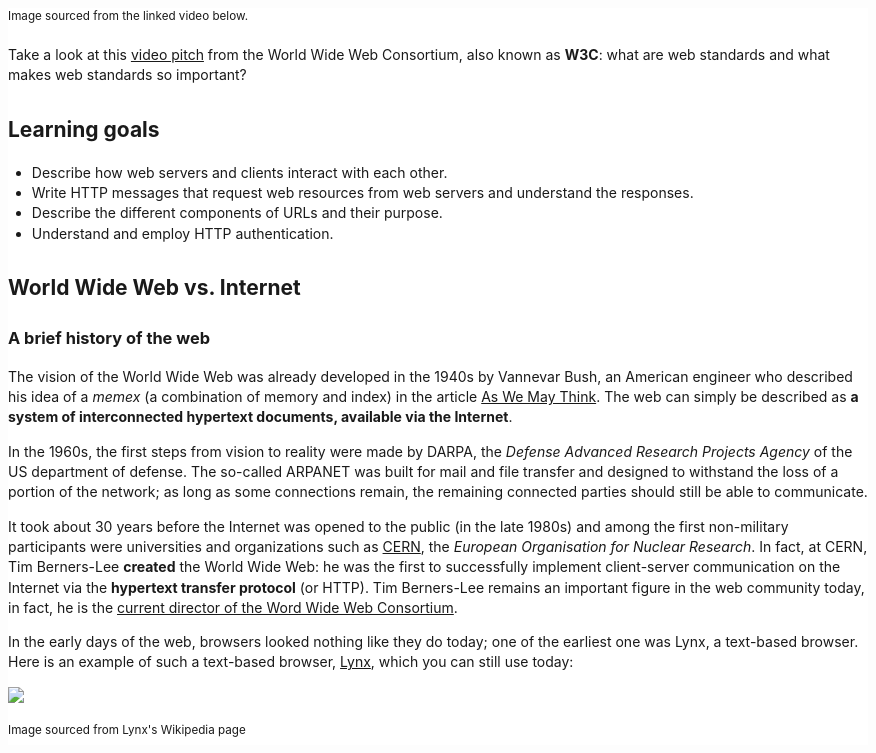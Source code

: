 <sup>Image sourced from the linked video below.</sup>

Take a look at this [video pitch](https://vimeo.com/110256895) from the World Wide Web Consortium, also known as **W3C**: what are web standards and what makes web standards so important?

## Learning goals

- Describe how web servers and clients interact with each other.
- Write HTTP messages that request web resources from web servers and understand the responses.
- Describe the different components of URLs and their purpose.
- Understand and employ HTTP authentication.

## World Wide Web vs. Internet

### A brief history of the web

The vision of the World Wide Web was already developed in the 1940s by Vannevar Bush, an American engineer who described his idea of a *memex* (a combination of memory and index) in the article [As We May Think](https://www.theatlantic.com/magazine/archive/1945/07/as-we-may-think/303881/). The web can simply be described as **a system of interconnected hypertext documents, available via the Internet**.

In the 1960s, the first steps from vision to reality were made by DARPA, the *Defense Advanced Research Projects Agency* of the US department of defense. The so-called ARPANET was built for mail and file transfer and designed to withstand the loss of a portion of the network; as long as some connections remain, the remaining connected parties should still be able to communicate.

It took about 30 years before the Internet was opened to the public (in the late 1980s) and among the first non-military participants were universities and organizations such as [CERN](https://home.cern/), the *European Organisation for Nuclear Research*. In fact, at CERN, Tim Berners-Lee **created** the World Wide Web: he was the first to successfully implement client-server communication on the Internet via the **hypertext transfer protocol** (or HTTP). Tim Berners-Lee remains an important figure in the web community today, in fact, he is the [current director of the Word Wide Web Consortium](https://www.w3.org/Consortium/facts#people).

In the early days of the web, browsers looked nothing like they do today; one of the earliest one was Lynx, a text-based browser. Here is an example of such a text-based browser, [Lynx](http://lynx.invisible-island.net/), which you can still use today:

<img src="https://upload.wikimedia.org/wikipedia/commons/d/d5/Lynx-wikipedia.png" width="600">

<sup>Image sourced from Lynx's Wikipedia page</sup>
